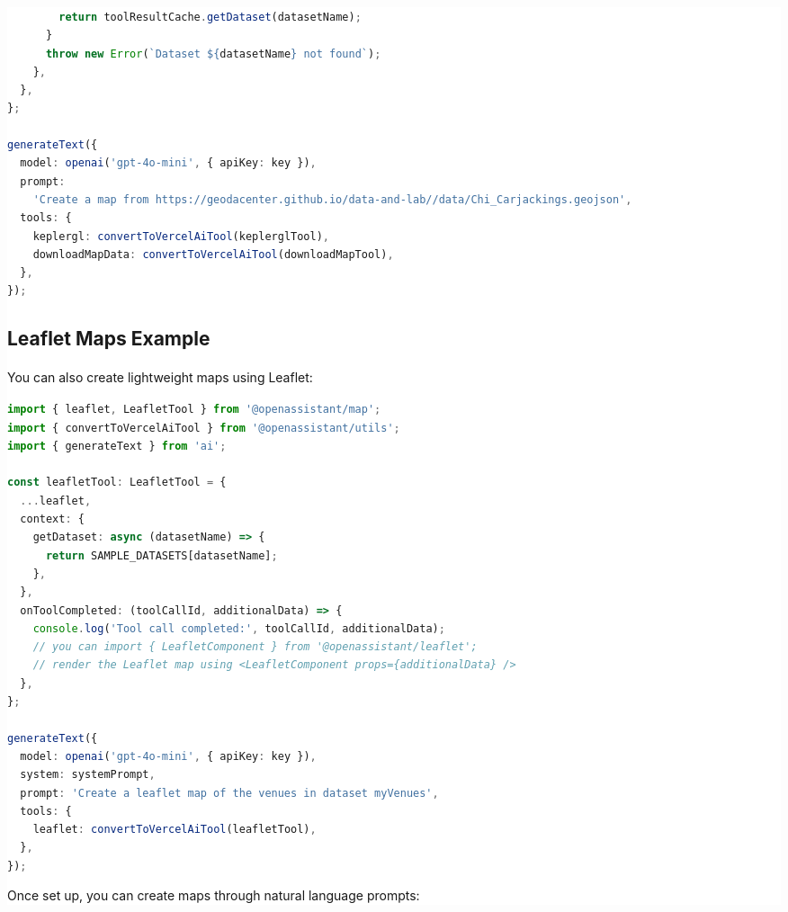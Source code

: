 ```typescript
        return toolResultCache.getDataset(datasetName);
      }
      throw new Error(`Dataset ${datasetName} not found`);
    },
  },
};

generateText({
  model: openai('gpt-4o-mini', { apiKey: key }),
  prompt:
    'Create a map from https://geodacenter.github.io/data-and-lab//data/Chi_Carjackings.geojson',
  tools: {
    keplergl: convertToVercelAiTool(keplerglTool),
    downloadMapData: convertToVercelAiTool(downloadMapTool),
  },
});
```

## Leaflet Maps Example

You can also create lightweight maps using Leaflet:

```typescript
import { leaflet, LeafletTool } from '@openassistant/map';
import { convertToVercelAiTool } from '@openassistant/utils';
import { generateText } from 'ai';

const leafletTool: LeafletTool = {
  ...leaflet,
  context: {
    getDataset: async (datasetName) => {
      return SAMPLE_DATASETS[datasetName];
    },
  },
  onToolCompleted: (toolCallId, additionalData) => {
    console.log('Tool call completed:', toolCallId, additionalData);
    // you can import { LeafletComponent } from '@openassistant/leaflet';
    // render the Leaflet map using <LeafletComponent props={additionalData} />
  },
};

generateText({
  model: openai('gpt-4o-mini', { apiKey: key }),
  system: systemPrompt,
  prompt: 'Create a leaflet map of the venues in dataset myVenues',
  tools: {
    leaflet: convertToVercelAiTool(leafletTool),
  },
});
```

Once set up, you can create maps through natural language prompts:
